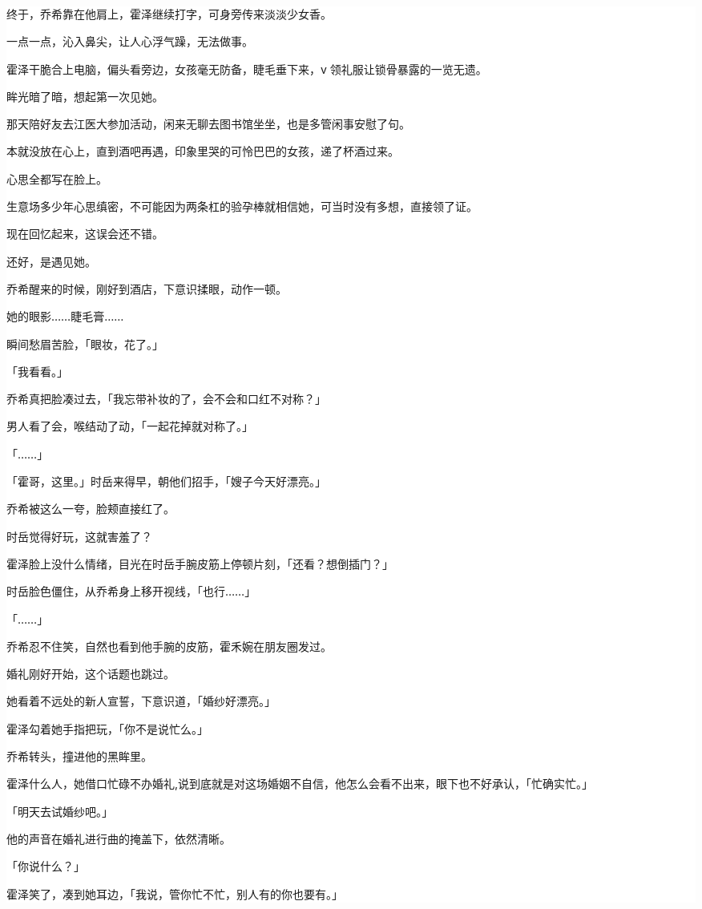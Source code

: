 终于，乔希靠在他肩上，霍泽继续打字，可身旁传来淡淡少女香。

一点一点，沁入鼻尖，让人心浮气躁，无法做事。

霍泽干脆合上电脑，偏头看旁边，女孩毫无防备，睫毛垂下来，v 领礼服让锁骨暴露的一览无遗。

眸光暗了暗，想起第一次见她。

那天陪好友去江医大参加活动，闲来无聊去图书馆坐坐，也是多管闲事安慰了句。

本就没放在心上，直到酒吧再遇，印象里哭的可怜巴巴的女孩，递了杯酒过来。

心思全都写在脸上。

生意场多少年心思缜密，不可能因为两条杠的验孕棒就相信她，可当时没有多想，直接领了证。

现在回忆起来，这误会还不错。

还好，是遇见她。

乔希醒来的时候，刚好到酒店，下意识揉眼，动作一顿。

她的眼影……睫毛膏……

瞬间愁眉苦脸，「眼妆，花了。」

「我看看。」

乔希真把脸凑过去，「我忘带补妆的了，会不会和口红不对称？」

男人看了会，喉结动了动，「一起花掉就对称了。」

「……」

「霍哥，这里。」时岳来得早，朝他们招手，「嫂子今天好漂亮。」

乔希被这么一夸，脸颊直接红了。

时岳觉得好玩，这就害羞了？

霍泽脸上没什么情绪，目光在时岳手腕皮筋上停顿片刻，「还看？想倒插门？」

时岳脸色僵住，从乔希身上移开视线，「也行……」

「……」

乔希忍不住笑，自然也看到他手腕的皮筋，霍禾婉在朋友圈发过。

婚礼刚好开始，这个话题也跳过。

她看着不远处的新人宣誓，下意识道，「婚纱好漂亮。」

霍泽勾着她手指把玩，「你不是说忙么。」

乔希转头，撞进他的黑眸里。

霍泽什么人，她借口忙碌不办婚礼,说到底就是对这场婚姻不自信，他怎么会看不出来，眼下也不好承认，「忙确实忙。」

「明天去试婚纱吧。」

他的声音在婚礼进行曲的掩盖下，依然清晰。

「你说什么？」

霍泽笑了，凑到她耳边，「我说，管你忙不忙，别人有的你也要有。」

